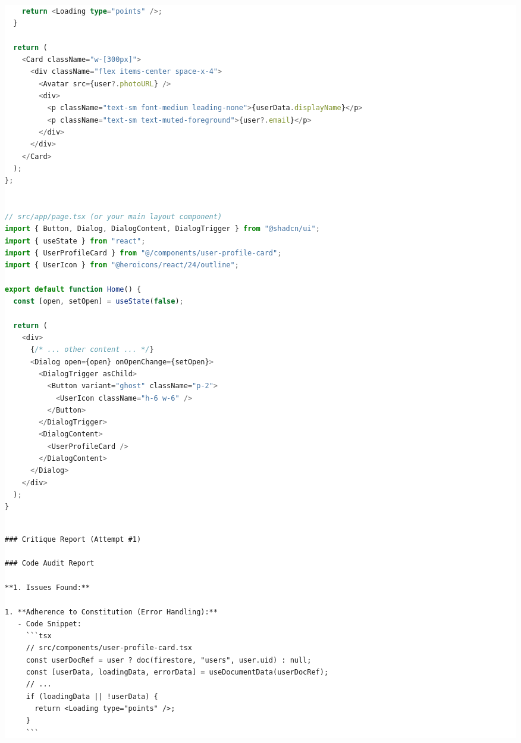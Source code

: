 ```typescript
    return <Loading type="points" />;
  }

  return (
    <Card className="w-[300px]">
      <div className="flex items-center space-x-4">
        <Avatar src={user?.photoURL} />
        <div>
          <p className="text-sm font-medium leading-none">{userData.displayName}</p>
          <p className="text-sm text-muted-foreground">{user?.email}</p>
        </div>
      </div>
    </Card>
  );
};


// src/app/page.tsx (or your main layout component)
import { Button, Dialog, DialogContent, DialogTrigger } from "@shadcn/ui";
import { useState } from "react";
import { UserProfileCard } from "@/components/user-profile-card";
import { UserIcon } from "@heroicons/react/24/outline";

export default function Home() {
  const [open, setOpen] = useState(false);

  return (
    <div>
      {/* ... other content ... */}
      <Dialog open={open} onOpenChange={setOpen}>
        <DialogTrigger asChild>
          <Button variant="ghost" className="p-2">
            <UserIcon className="h-6 w-6" />
          </Button>
        </DialogTrigger>
        <DialogContent>
          <UserProfileCard />
        </DialogContent>
      </Dialog>
    </div>
  );
}

```
```

### Critique Report (Attempt #1)

### Code Audit Report

**1. Issues Found:**

1. **Adherence to Constitution (Error Handling):**
   - Code Snippet:
     ```tsx
     // src/components/user-profile-card.tsx
     const userDocRef = user ? doc(firestore, "users", user.uid) : null;
     const [userData, loadingData, errorData] = useDocumentData(userDocRef);
     // ...
     if (loadingData || !userData) {
       return <Loading type="points" />;
     }
     ```
```